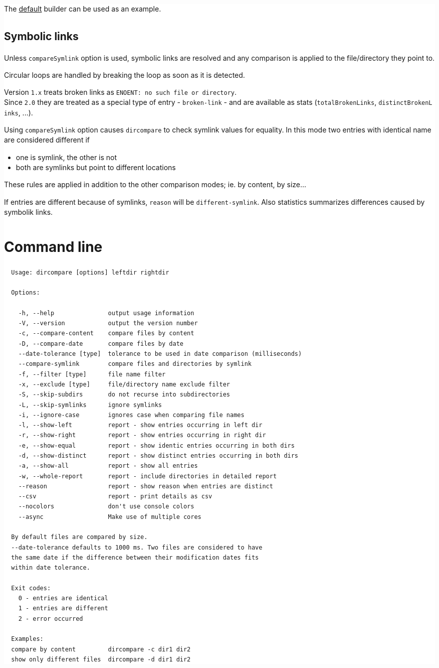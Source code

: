 The [default](https://github.com/gliviu/dir-compare/blob/master/src/resultBuilder/defaultResultBuilderCallback.js) builder can be used as an example.

## Symbolic links
Unless `compareSymlink` option is used, symbolic links are resolved and any comparison is applied to the file/directory they point to.

Circular loops are handled by breaking the loop as soon as it is detected.

Version `1.x` treats broken links as `ENOENT: no such file or directory`.  
Since `2.0` they are treated as a special type of entry - `broken-link` - and are available as stats (`totalBrokenLinks`, `distinctBrokenLinks`, ...).

Using `compareSymlink` option causes `dircompare` to check symlink values for equality.
In this mode two entries with identical name are considered different if
* one is symlink, the other is not
* both are symlinks but point to different locations

These rules are applied in addition to the other comparison modes; ie. by content, by size...

If entries are different because of symlinks, `reason` will be `different-symlink`. Also statistics summarizes differences caused by symbolik links.

# Command line
```
  Usage: dircompare [options] leftdir rightdir

  Options:

    -h, --help               output usage information
    -V, --version            output the version number
    -c, --compare-content    compare files by content
    -D, --compare-date       compare files by date
    --date-tolerance [type]  tolerance to be used in date comparison (milliseconds)
    --compare-symlink        compare files and directories by symlink
    -f, --filter [type]      file name filter
    -x, --exclude [type]     file/directory name exclude filter
    -S, --skip-subdirs       do not recurse into subdirectories
    -L, --skip-symlinks      ignore symlinks
    -i, --ignore-case        ignores case when comparing file names
    -l, --show-left          report - show entries occurring in left dir
    -r, --show-right         report - show entries occurring in right dir
    -e, --show-equal         report - show identic entries occurring in both dirs
    -d, --show-distinct      report - show distinct entries occurring in both dirs
    -a, --show-all           report - show all entries
    -w, --whole-report       report - include directories in detailed report
    --reason                 report - show reason when entries are distinct
    --csv                    report - print details as csv
    --nocolors               don't use console colors
    --async                  Make use of multiple cores

  By default files are compared by size.
  --date-tolerance defaults to 1000 ms. Two files are considered to have
  the same date if the difference between their modification dates fits
  within date tolerance.

  Exit codes:
    0 - entries are identical
    1 - entries are different
    2 - error occurred

  Examples:
  compare by content         dircompare -c dir1 dir2
  show only different files  dircompare -d dir1 dir2
```